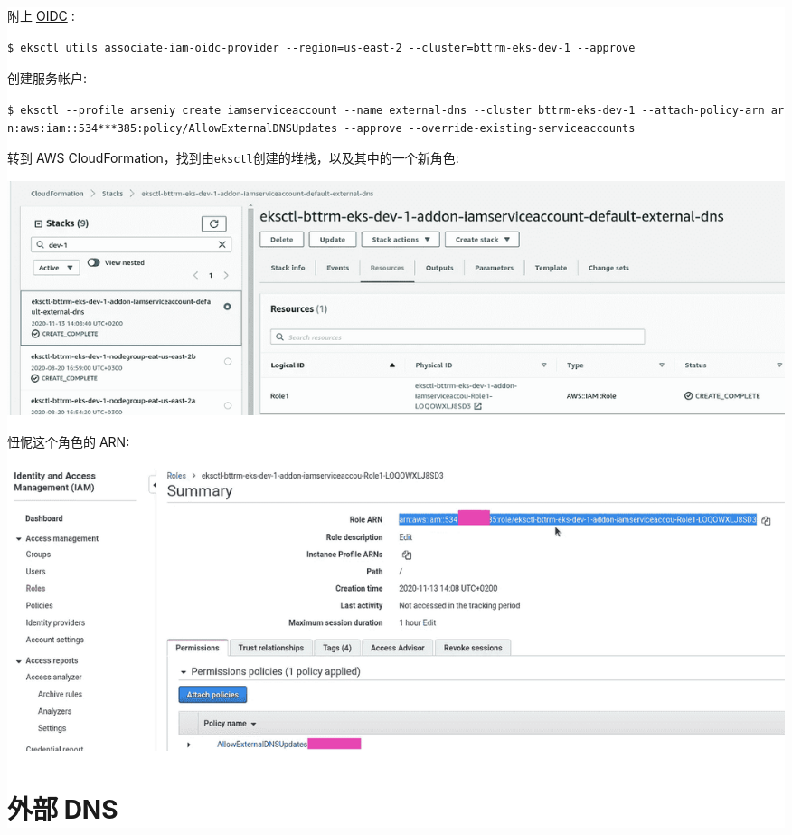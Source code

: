 附上 [OIDC](https://docs.aws.amazon.com/IAM/latest/UserGuide/id_roles_providers_create_oidc.html) :

```
$ eksctl utils associate-iam-oidc-provider --region=us-east-2 --cluster=bttrm-eks-dev-1 --approve
```

创建服务帐户:

```
$ eksctl --profile arseniy create iamserviceaccount --name external-dns --cluster bttrm-eks-dev-1 --attach-policy-arn arn:aws:iam::534***385:policy/AllowExternalDNSUpdates --approve --override-existing-serviceaccounts
```

转到 AWS CloudFormation，找到由`eksctl`创建的堆栈，以及其中的一个新角色:

![](img/de353b40acc4f3d9f0320cc598f3b99f.png)

忸怩这个角色的 ARN:

![](img/cc1ba795241ea4998e58843e8ada3568.png)

# 外部 DNS
